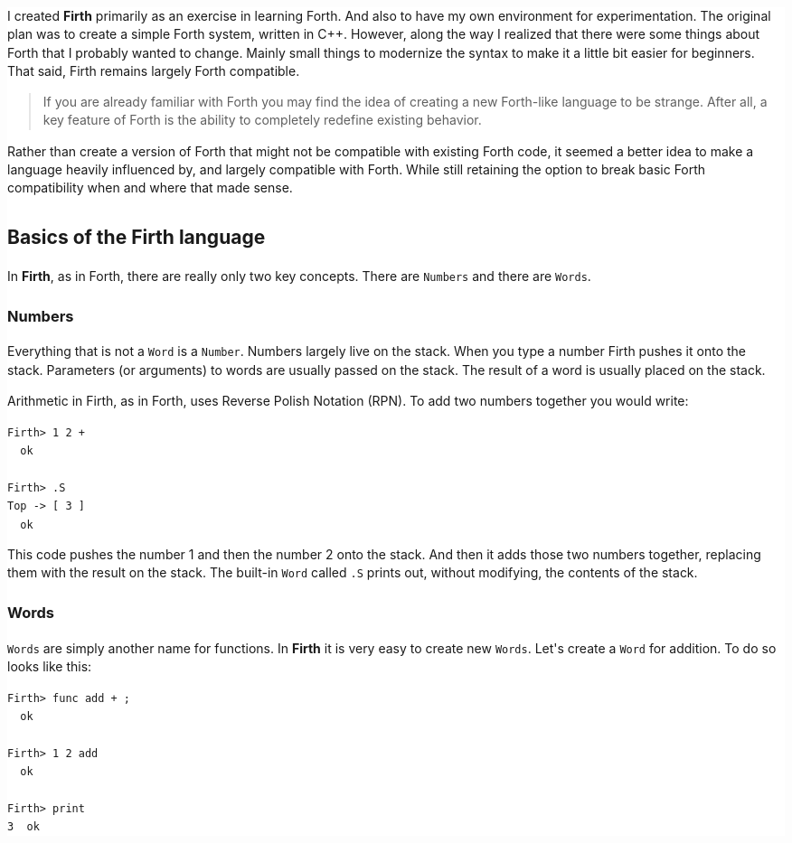 I created **Firth** primarily as an exercise in learning Forth. And also to 
have my own environment for experimentation. The original plan was to create 
a simple Forth system, written in C++. However, along the way I realized that 
there were some things about Forth that I probably wanted to change. Mainly 
small things to modernize the syntax to make it a little bit easier for 
beginners. That said, Firth remains largely Forth compatible.

> If you are already familiar with Forth you may find the idea of creating a 
> new Forth-like language to be strange. After all, a key feature of Forth 
> is the ability to completely redefine existing behavior.

Rather than create a version of Forth that might not be compatible with 
existing Forth code, it seemed a better idea to make a language heavily 
influenced by, and largely compatible with Forth. While still retaining the 
option to break basic Forth compatibility when and where that made sense.

## Basics of the Firth language

In **Firth**, as in Forth, there are really only two key concepts. There are `Numbers` 
and there are `Words`.

### Numbers

Everything that is not a `Word` is a `Number`. Numbers largely live on the stack. 
When you type a number Firth pushes it onto the stack. Parameters (or arguments) 
to words are usually passed on the stack. The result of a word is usually placed 
on the stack.

Arithmetic in Firth, as in Forth, uses Reverse Polish Notation (RPN). To add two
numbers together you would write:

```Forth
Firth> 1 2 +
  ok

Firth> .S
Top -> [ 3 ] 
  ok
```

This code pushes the number 1 and then the number 2 onto the stack. And then it 
adds those two numbers together, replacing them with the result on the 
stack. The built-in `Word` called `.S` prints out, without modifying, the 
contents of the stack.

### Words

`Words` are simply another name for functions. In **Firth** it is very easy to create new 
`Words`. Let's create a `Word` for addition. To do so looks like this:

```Forth
Firth> func add + ;
  ok

Firth> 1 2 add
  ok

Firth> print
3  ok
```

